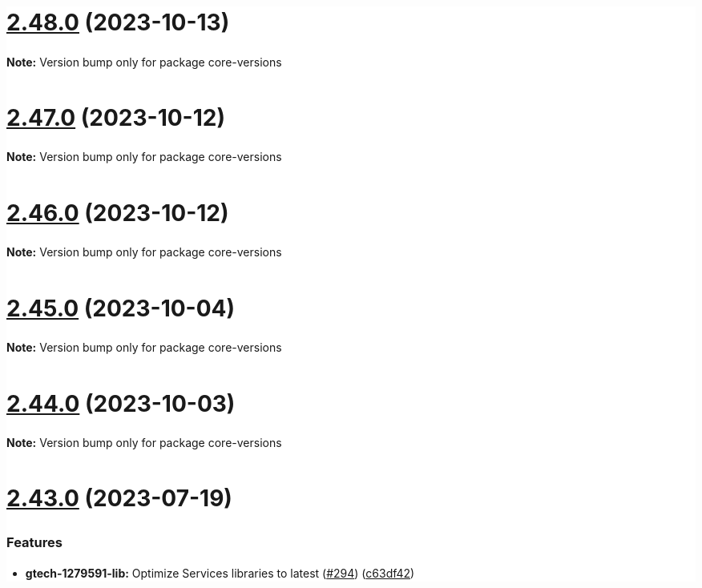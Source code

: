 


# [2.48.0](https://github.gamesys.co.uk/PlayerServices/service-kit/compare/v2.47.0...v2.48.0) (2023-10-13)

**Note:** Version bump only for package core-versions





# [2.47.0](https://github.gamesys.co.uk/PlayerServices/service-kit/compare/v2.46.0...v2.47.0) (2023-10-12)

**Note:** Version bump only for package core-versions





# [2.46.0](https://github.gamesys.co.uk/PlayerServices/service-kit/compare/v2.45.0...v2.46.0) (2023-10-12)

**Note:** Version bump only for package core-versions





# [2.45.0](https://github.gamesys.co.uk/PlayerServices/service-kit/compare/v2.44.0...v2.45.0) (2023-10-04)

**Note:** Version bump only for package core-versions





# [2.44.0](https://github.gamesys.co.uk/PlayerServices/service-kit/compare/v2.43.0...v2.44.0) (2023-10-03)

**Note:** Version bump only for package core-versions





# [2.43.0](https://github.gamesys.co.uk/PlayerServices/service-kit/compare/v2.42.0...v2.43.0) (2023-07-19)


### Features

* **gtech-1279591-lib:** Optimize Services libraries to latest ([#294](https://github.gamesys.co.uk/PlayerServices/service-kit/issues/294)) ([c63df42](https://github.gamesys.co.uk/PlayerServices/service-kit/commit/c63df42d21af1e79587e77407da47f9177a5e750))
